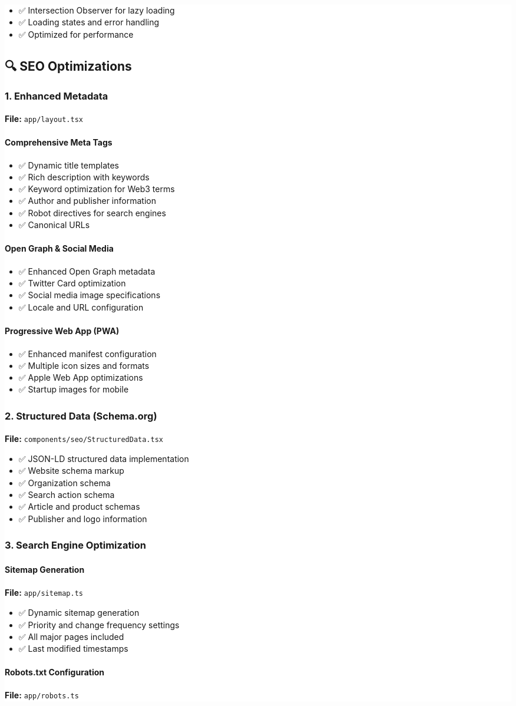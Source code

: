 - ✅ Intersection Observer for lazy loading
- ✅ Loading states and error handling
- ✅ Optimized for performance

## 🔍 SEO Optimizations

### 1. Enhanced Metadata

**File:** `app/layout.tsx`

#### Comprehensive Meta Tags
- ✅ Dynamic title templates
- ✅ Rich description with keywords
- ✅ Keyword optimization for Web3 terms
- ✅ Author and publisher information
- ✅ Robot directives for search engines
- ✅ Canonical URLs

#### Open Graph & Social Media
- ✅ Enhanced Open Graph metadata
- ✅ Twitter Card optimization
- ✅ Social media image specifications
- ✅ Locale and URL configuration

#### Progressive Web App (PWA)
- ✅ Enhanced manifest configuration
- ✅ Multiple icon sizes and formats
- ✅ Apple Web App optimizations
- ✅ Startup images for mobile

### 2. Structured Data (Schema.org)

**File:** `components/seo/StructuredData.tsx`

- ✅ JSON-LD structured data implementation
- ✅ Website schema markup
- ✅ Organization schema
- ✅ Search action schema
- ✅ Article and product schemas
- ✅ Publisher and logo information

### 3. Search Engine Optimization

#### Sitemap Generation
**File:** `app/sitemap.ts`

- ✅ Dynamic sitemap generation
- ✅ Priority and change frequency settings
- ✅ All major pages included
- ✅ Last modified timestamps

#### Robots.txt Configuration
**File:** `app/robots.ts`

